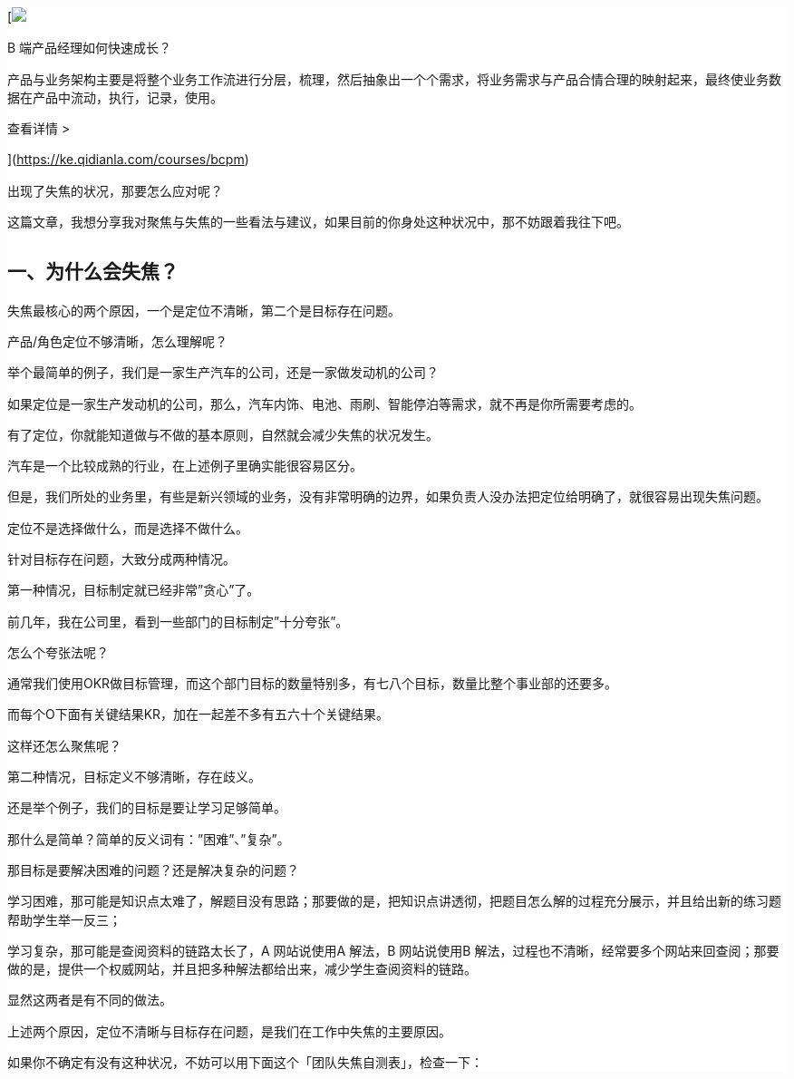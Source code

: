 [![](https://image.woshipm.com/2023/08/02/a53a469e-30e3-11ee-88e7-00163e0b5ff3.png)

B 端产品经理如何快速成长？

产品与业务架构主要是将整个业务工作流进行分层，梳理，然后抽象出一个个需求，将业务需求与产品合情合理的映射起来，最终使业务数据在产品中流动，执行，记录，使用。

查看详情 >

](https://ke.qidianla.com/courses/bcpm)

出现了失焦的状况，那要怎么应对呢？

这篇文章，我想分享我对聚焦与失焦的一些看法与建议，如果目前的你身处这种状况中，那不妨跟着我往下吧。

## 一、为什么会失焦？

失焦最核心的两个原因，一个是定位不清晰，第二个是目标存在问题。

产品/角色定位不够清晰，怎么理解呢？

举个最简单的例子，我们是一家生产汽车的公司，还是一家做发动机的公司？

如果定位是一家生产发动机的公司，那么，汽车内饰、电池、雨刷、智能停泊等需求，就不再是你所需要考虑的。

有了定位，你就能知道做与不做的基本原则，自然就会减少失焦的状况发生。

汽车是一个比较成熟的行业，在上述例子里确实能很容易区分。

但是，我们所处的业务里，有些是新兴领域的业务，没有非常明确的边界，如果负责人没办法把定位给明确了，就很容易出现失焦问题。

定位不是选择做什么，而是选择不做什么。

针对目标存在问题，大致分成两种情况。

第一种情况，目标制定就已经非常”贪心”了。

前几年，我在公司里，看到一些部门的目标制定”十分夸张”。

怎么个夸张法呢？

通常我们使用OKR做目标管理，而这个部门目标的数量特别多，有七八个目标，数量比整个事业部的还要多。

而每个O下面有关键结果KR，加在一起差不多有五六十个关键结果。

这样还怎么聚焦呢？

第二种情况，目标定义不够清晰，存在歧义。

还是举个例子，我们的目标是要让学习足够简单。

那什么是简单？简单的反义词有：”困难”、”复杂”。

那目标是要解决困难的问题？还是解决复杂的问题？

学习困难，那可能是知识点太难了，解题目没有思路；那要做的是，把知识点讲透彻，把题目怎么解的过程充分展示，并且给出新的练习题帮助学生举一反三；

学习复杂，那可能是查阅资料的链路太长了，A 网站说使用A 解法，B 网站说使用B 解法，过程也不清晰，经常要多个网站来回查阅；那要做的是，提供一个权威网站，并且把多种解法都给出来，减少学生查阅资料的链路。

显然这两者是有不同的做法。

上述两个原因，定位不清晰与目标存在问题，是我们在工作中失焦的主要原因。

如果你不确定有没有这种状况，不妨可以用下面这个「团队失焦自测表」，检查一下：

